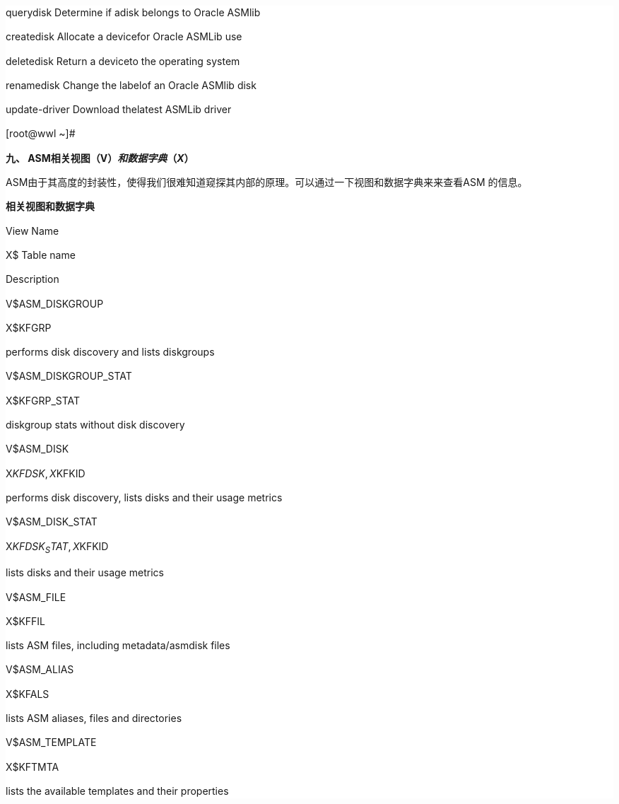  querydisk Determine if adisk belongs to Oracle ASMlib

 createdisk Allocate a devicefor Oracle ASMLib use

 deletedisk Return a deviceto the operating system

 renamedisk Change the labelof an Oracle ASMlib disk

 update-driver Download thelatest ASMLib driver

 [root@wwl ~]#

 **九、 ASM相关视图（V$）和数据字典（X$）**

 ASM由于其高度的封装性，使得我们很难知道窥探其内部的原理。可以通过一下视图和数据字典来来查看ASM 的信息。

 **相关视图和数据字典**

 View Name

 X$ Table name

 Description

 V$ASM_DISKGROUP

 X$KFGRP

 performs disk discovery and lists diskgroups

 V$ASM_DISKGROUP_STAT

 X$KFGRP_STAT

 diskgroup stats without disk discovery

 V$ASM_DISK

 X$KFDSK, X$KFKID

 performs disk discovery, lists disks and their usage metrics

 V$ASM_DISK_STAT

 X$KFDSK_STAT, X$KFKID

 lists disks and their usage metrics

 V$ASM_FILE

 X$KFFIL

 lists ASM files, including metadata/asmdisk files

 V$ASM_ALIAS

 X$KFALS

 lists ASM aliases, files and directories

 V$ASM_TEMPLATE

 X$KFTMTA

 lists the available templates and their properties
